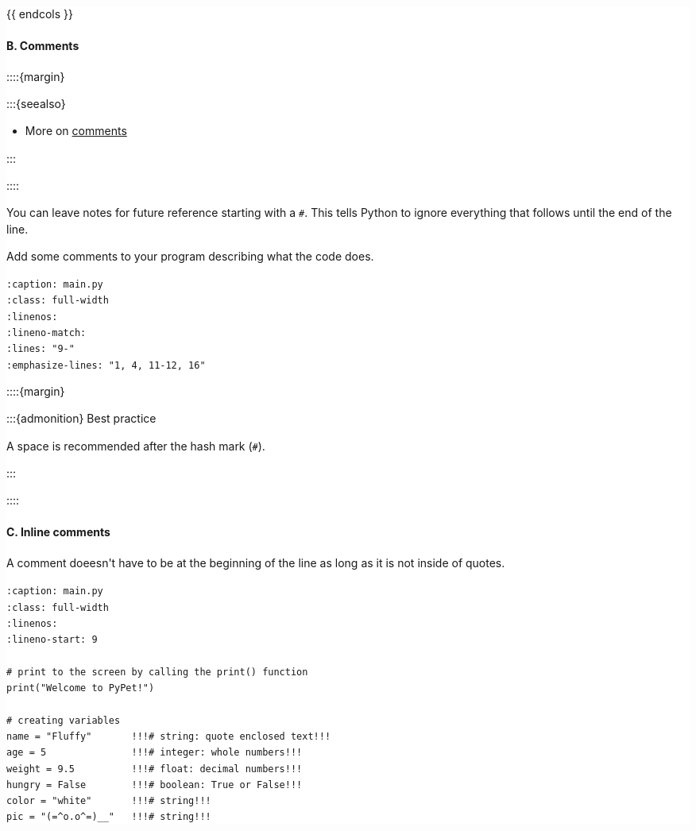 {{ endcols }}

#### B. Comments

::::{margin}

:::{seealso}

- More on [comments][]

:::

::::

You can leave notes for future reference starting with a `#`. This tells Python
to ignore everything that follows until the end of the line.

Add some comments to your program describing what the code does.

```{literalinclude} ../../pythonclass/pypet/main-2.5.py
:caption: main.py
:class: full-width
:linenos:
:lineno-match:
:lines: "9-"
:emphasize-lines: "1, 4, 11-12, 16"
```

::::{margin}

:::{admonition} Best practice

A space is recommended after the hash mark (`#`).

:::

::::

#### C. Inline comments

A comment doeesn't have to be at the beginning of the line as long as it is not
inside of quotes.

```{code-block-hl} python
:caption: main.py
:class: full-width
:linenos:
:lineno-start: 9

# print to the screen by calling the print() function
print("Welcome to PyPet!")

# creating variables
name = "Fluffy"       !!!# string: quote enclosed text!!!
age = 5               !!!# integer: whole numbers!!!
weight = 9.5          !!!# float: decimal numbers!!!
hungry = False        !!!# boolean: True or False!!!
color = "white"       !!!# string!!!
pic = "(=^o.o^=)__"   !!!# string!!!
```


[Python]: https://en.wikipedia.org/wiki/Python_(programming_language)
[tamagochis]: https://en.wikipedia.org/wiki/Tamagotchi
[scripting programming language]: http://en.wikipedia.org/wiki/Scripting_language
["Zen of Python"]: https://www.python.org/dev/peps/pep-0020/
[hello-world]: https://en.wikipedia.org/wiki/%22Hello,_World!%22_program
[replit]: https://replit.com/
[ascii-art]: https://en.wikipedia.org/wiki/ASCII_art
[Think Python 2e]: https://greenteapress.com/wp/think-python-2e/
[Green Tea Press]: http://greenteapress.com/
[The Official Python Tutorial]: https://docs.python.org/3/tutorial/index.html
[Python.org]: https://www.python.org/
[Learn Python Programming]: https://www.programiz.com/python-programming
[Programiz]: https://www.programiz.com/
[Interactive Python]: https://www.coursera.org/course/interactivepython
[Coursera]: https://www.coursera.org/
[Real Python]: http://www.realpython.com/
[variables]: https://www.tutorialspoint.com/python/python_variable_types.htm
[special-characters]: https://docs.python.org/3/tutorial/introduction.html#strings
[dictionary]: https://www.tutorialspoint.com/python/python_dictionary.htm
[functions]: http://www.tutorialspoint.com/python/python_functions.htm
[list]: http://www.tutorialspoint.com/python/python_lists.htm
[for loop]: http://www.tutorialspoint.com/python/python_for_loop.htm
[comments]: https://docs.python.org/3/tutorial/introduction.html#
[class]: https://alissa-huskey.github.io/python-class/index.html
[pypet.py]: https://github.com/alissa-huskey/python-class/blob/master/pythonclass/lessons/pypet.py
[guide]: https://github.com/Thinkful/guide-programming-fundamentals-in-python
[old-pypet.py]: https://github.com/Thinkful/pypet/blob/master/pypet.py
[@Thinkful]: https://twitter.com/thinkful
[^1]: The URL for the tutorial no longer works, but it was: